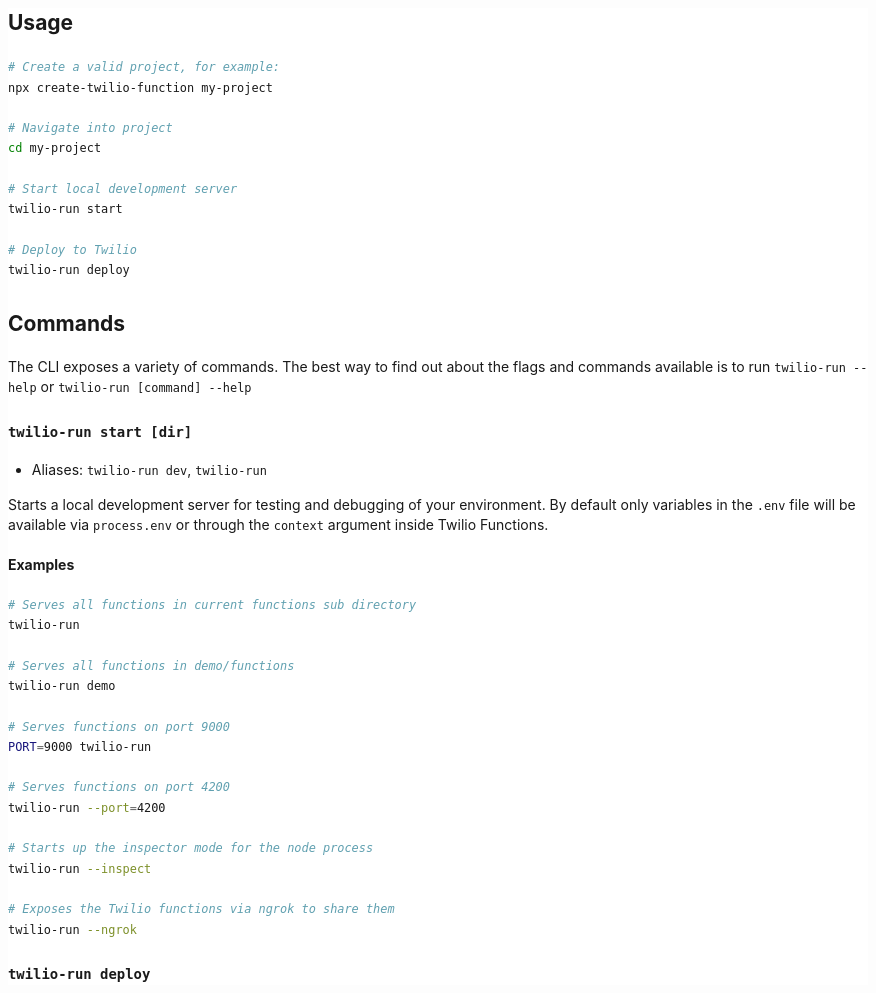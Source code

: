 ## Usage

```bash
# Create a valid project, for example:
npx create-twilio-function my-project

# Navigate into project
cd my-project

# Start local development server
twilio-run start

# Deploy to Twilio
twilio-run deploy
```

## Commands

The CLI exposes a variety of commands. The best way to find out about the flags and commands available is to run `twilio-run --help` or `twilio-run [command] --help`

### `twilio-run start [dir]`
- Aliases: `twilio-run dev`, `twilio-run`

Starts a local development server for testing and debugging of your environment. By default only variables in the `.env` file will be available via `process.env` or through the `context` argument inside Twilio Functions.

#### Examples

```bash
# Serves all functions in current functions sub directory
twilio-run

# Serves all functions in demo/functions
twilio-run demo

# Serves functions on port 9000
PORT=9000 twilio-run

# Serves functions on port 4200
twilio-run --port=4200

# Starts up the inspector mode for the node process
twilio-run --inspect

# Exposes the Twilio functions via ngrok to share them
twilio-run --ngrok
```

### `twilio-run deploy`
